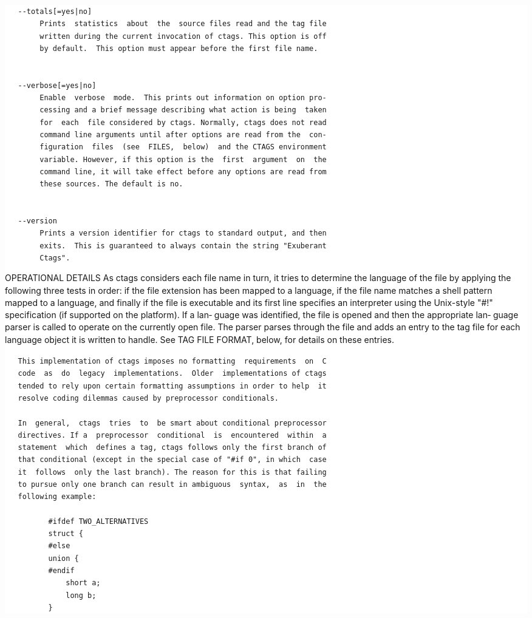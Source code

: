
       --totals[=yes|no]
            Prints  statistics  about  the  source files read and the tag file
            written during the current invocation of ctags. This option is off
            by default.  This option must appear before the first file name.


       --verbose[=yes|no]
            Enable  verbose  mode.  This prints out information on option pro‐
            cessing and a brief message describing what action is being  taken
            for  each  file considered by ctags. Normally, ctags does not read
            command line arguments until after options are read from the  con‐
            figuration  files  (see  FILES,  below)  and the CTAGS environment
            variable. However, if this option is the  first  argument  on  the
            command line, it will take effect before any options are read from
            these sources. The default is no.


       --version
            Prints a version identifier for ctags to standard output, and then
            exits.  This is guaranteed to always contain the string "Exuberant
            Ctags".



OPERATIONAL DETAILS
       As ctags considers each file name in turn, it tries  to  determine  the
       language of the file by applying the following three tests in order: if
       the file extension has been mapped to a  language,  if  the  file  name
       matches  a  shell pattern mapped to a language, and finally if the file
       is executable and its first line specifies  an  interpreter  using  the
       Unix-style "#!" specification (if supported on the platform). If a lan‐
       guage was identified, the file is opened and then the appropriate  lan‐
       guage  parser  is  called  to  operate  on the currently open file. The
       parser parses through the file and adds an entry to the  tag  file  for
       each  language  object  it  is  written to handle. See TAG FILE FORMAT,
       below, for details on these entries.

       This implementation of ctags imposes no formatting  requirements  on  C
       code  as  do  legacy  implementations.  Older  implementations of ctags
       tended to rely upon certain formatting assumptions in order to help  it
       resolve coding dilemmas caused by preprocessor conditionals.

       In  general,  ctags  tries  to  be smart about conditional preprocessor
       directives. If a  preprocessor  conditional  is  encountered  within  a
       statement  which  defines a tag, ctags follows only the first branch of
       that conditional (except in the special case of "#if 0", in which  case
       it  follows  only the last branch). The reason for this is that failing
       to pursue only one branch can result in ambiguous  syntax,  as  in  the
       following example:

              #ifdef TWO_ALTERNATIVES
              struct {
              #else
              union {
              #endif
                  short a;
                  long b;
              }
